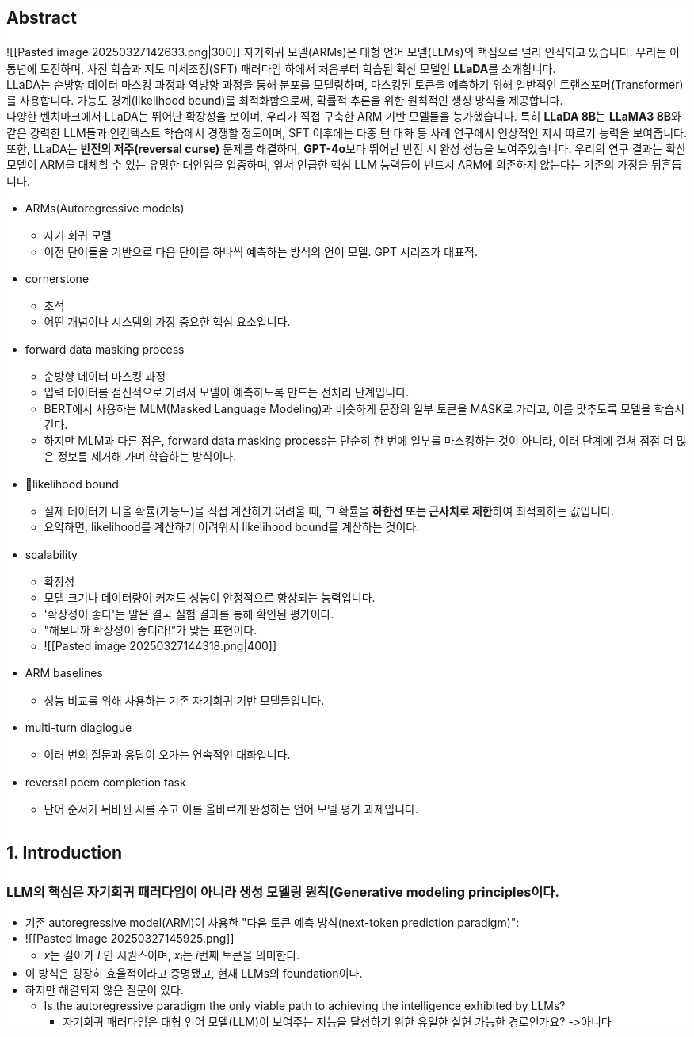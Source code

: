 ## Abstract
![[Pasted image 20250327142633.png|300]]
자기회귀 모델(ARMs)은 대형 언어 모델(LLMs)의 핵심으로 널리 인식되고 있습니다. 우리는 이 통념에 도전하며, 사전 학습과 지도 미세조정(SFT) 패러다임 하에서 처음부터 학습된 확산 모델인 **LLaDA**를 소개합니다.  
LLaDA는 순방향 데이터 마스킹 과정과 역방향 과정을 통해 분포를 모델링하며, 마스킹된 토큰을 예측하기 위해 일반적인 트랜스포머(Transformer)를 사용합니다. 가능도 경계(likelihood bound)를 최적화함으로써, 확률적 추론을 위한 원칙적인 생성 방식을 제공합니다.  
다양한 벤치마크에서 LLaDA는 뛰어난 확장성을 보이며, 우리가 직접 구축한 ARM 기반 모델들을 능가했습니다. 특히 **LLaDA 8B**는 **LLaMA3 8B**와 같은 강력한 LLM들과 인컨텍스트 학습에서 경쟁할 정도이며, SFT 이후에는 다중 턴 대화 등 사례 연구에서 인상적인 지시 따르기 능력을 보여줍니다.  
또한, LLaDA는 **반전의 저주(reversal curse)** 문제를 해결하며, **GPT-4o**보다 뛰어난 반전 시 완성 성능을 보여주었습니다. 우리의 연구 결과는 확산 모델이 ARM을 대체할 수 있는 유망한 대안임을 입증하며, 앞서 언급한 핵심 LLM 능력들이 반드시 ARM에 의존하지 않는다는 기존의 가정을 뒤흔듭니다.

- ARMs(Autoregressive models)
	- 자기 회귀 모델
	- 이전 단어들을 기반으로 다음 단어를 하나씩 예측하는 방식의 언어 모델. GPT 시리즈가 대표적.

- cornerstone
	- 초석
	- 어떤 개념이나 시스템의 가장 중요한 핵심 요소입니다.

- forward data masking process
	- 순방향 데이터 마스킹 과정
	- 입력 데이터를 점진적으로 가려서 모델이 예측하도록 만드는 전처리 단계입니다.
	- BERT에서 사용하는 MLM(Masked Language Modeling)과 비슷하게 문장의 일부 토큰을 MASK로 가리고, 이를 맞추도록 모델을 학습시킨다.
	- 하지만 MLM과 다른 점은, forward data masking process는 단순히 한 번에 일부를 마스킹하는 것이 아니라, 여러 단계에 걸쳐 점점 더 많은 정보를 제거해 가며 학습하는 방식이다.
	
- likelihood bound
	- 실제 데이터가 나올 확률(가능도)을 직접 계산하기 어려울 때, 그 확률을 **하한선 또는 근사치로 제한**하여 최적화하는 값입니다.
	- 요약하면, likelihood를 계산하기 어려워서 likelihood bound를 계산하는 것이다.

- scalability
	- 확장성
	- 모델 크기나 데이터량이 커져도 성능이 안정적으로 향상되는 능력입니다.
	- '확장성이 좋다'는 말은 결국 실험 결과를 통해 확인된 평가이다.
	- "해보니까 확장성이 좋더라!"가 맞는 표현이다.
	- ![[Pasted image 20250327144318.png|400]]

- ARM baselines
	- 성능 비교를 위해 사용하는 기존 자기회귀 기반 모델들입니다.

- multi-turn diaglogue
	- 여러 번의 질문과 응답이 오가는 연속적인 대화입니다.

- reversal poem completion task
	- 단어 순서가 뒤바뀐 시를 주고 이를 올바르게 완성하는 언어 모델 평가 과제입니다.



## 1. Introduction
### LLM의 핵심은 자기회귀 패러다임이 아니라 생성 모델링 원칙(Generative modeling principles이다.
- 기존 autoregressive model(ARM)이 사용한 "다음 토큰 예측 방식(next-token prediction paradigm)":
- ![[Pasted image 20250327145925.png]]
	- $x$는 길이가 $L$인 시퀀스이며, $x_i$는 $i$번째 토큰을 의미한다.
- 이 방식은 굉장히 효율적이라고 증명됐고, 현재 LLMs의 foundation이다.
- 하지만 해결되지 않은 질문이 있다.
	- Is the autoregressive paradigm the only viable path to achieving the intelligence exhibited by LLMs?
		- 자기회귀 패러다임은 대형 언어 모델(LLM)이 보여주는 지능을 달성하기 위한 유일한 실현 가능한 경로인가요?
->아니다
